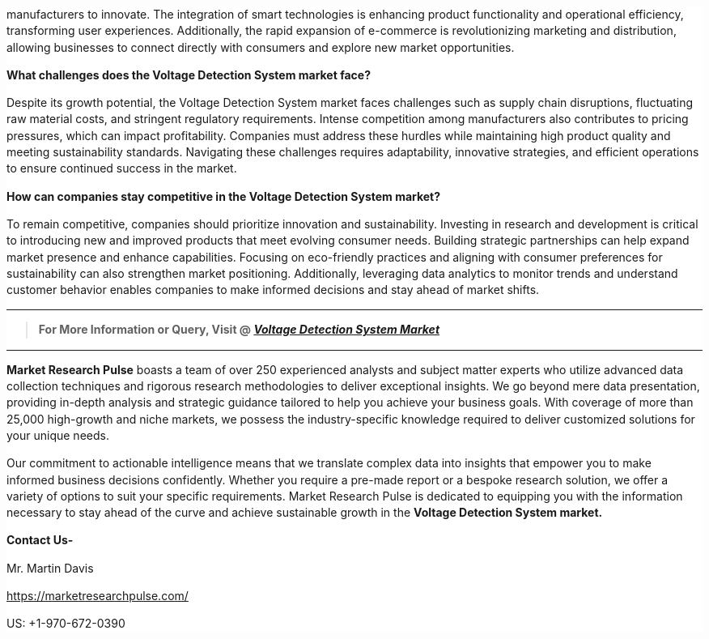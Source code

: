manufacturers to innovate. The integration of smart technologies is enhancing product functionality and operational efficiency, transforming user experiences. Additionally, the rapid expansion of e-commerce is revolutionizing marketing and distribution, allowing businesses to connect directly with consumers and explore new market opportunities.</p><p><strong>What challenges does the Voltage Detection System market face?</strong></p><p>Despite its growth potential, the Voltage Detection System market faces challenges such as supply chain disruptions, fluctuating raw material costs, and stringent regulatory requirements. Intense competition among manufacturers also contributes to pricing pressures, which can impact profitability. Companies must address these hurdles while maintaining high product quality and meeting sustainability standards. Navigating these challenges requires adaptability, innovative strategies, and efficient operations to ensure continued success in the market.</p><p><strong>How can companies stay competitive in the Voltage Detection System market?</strong></p><p>To remain competitive, companies should prioritize innovation and sustainability. Investing in research and development is critical to introducing new and improved products that meet evolving consumer needs. Building strategic partnerships can help expand market presence and enhance capabilities. Focusing on eco-friendly practices and aligning with consumer preferences for sustainability can also strengthen market positioning. Additionally, leveraging data analytics to monitor trends and understand customer behavior enables companies to make informed decisions and stay ahead of market shifts.</p><hr /><blockquote><p><strong>For More Information or Query, Visit @&nbsp;<em><a href="https://marketresearchpulse.com/report/5597/voltage-detection-system-market?utm_source=Linkedin&utm_medium=022">Voltage Detection System Market</a></em></strong></p></blockquote><hr /><p><strong>Market Research Pulse</strong> boasts a team of over 250 experienced analysts and subject matter experts who utilize advanced data collection techniques and rigorous research methodologies to deliver exceptional insights. We go beyond mere data presentation, providing in-depth analysis and strategic guidance tailored to help you achieve your business goals. With coverage of more than 25,000 high-growth and niche markets, we possess the industry-specific knowledge required to deliver customized solutions for your unique needs.</p><p>Our commitment to actionable intelligence means that we translate complex data into insights that empower you to make informed business decisions confidently. Whether you require a pre-made report or a bespoke research solution, we offer a variety of options to suit your specific requirements. Market Research Pulse is dedicated to equipping you with the information necessary to stay ahead of the curve and achieve sustainable growth in the <strong>Voltage Detection System market.</strong></p><p><strong>Contact Us-</strong></p><p>Mr. Martin Davis</p><p>https://marketresearchpulse.com/</p><p>US: +1-970-672-0390</p>
